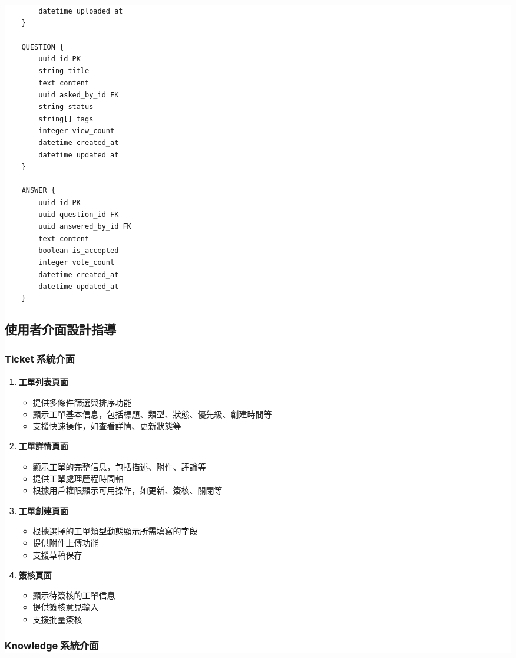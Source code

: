 ```mermaid
        datetime uploaded_at
    }
    
    QUESTION {
        uuid id PK
        string title
        text content
        uuid asked_by_id FK
        string status
        string[] tags
        integer view_count
        datetime created_at
        datetime updated_at
    }
    
    ANSWER {
        uuid id PK
        uuid question_id FK
        uuid answered_by_id FK
        text content
        boolean is_accepted
        integer vote_count
        datetime created_at
        datetime updated_at
    }
```

## 使用者介面設計指導

### Ticket 系統介面

1. **工單列表頁面**
   - 提供多條件篩選與排序功能
   - 顯示工單基本信息，包括標題、類型、狀態、優先級、創建時間等
   - 支援快速操作，如查看詳情、更新狀態等

2. **工單詳情頁面**
   - 顯示工單的完整信息，包括描述、附件、評論等
   - 提供工單處理歷程時間軸
   - 根據用戶權限顯示可用操作，如更新、簽核、關閉等

3. **工單創建頁面**
   - 根據選擇的工單類型動態顯示所需填寫的字段
   - 提供附件上傳功能
   - 支援草稿保存

4. **簽核頁面**
   - 顯示待簽核的工單信息
   - 提供簽核意見輸入
   - 支援批量簽核

### Knowledge 系統介面
